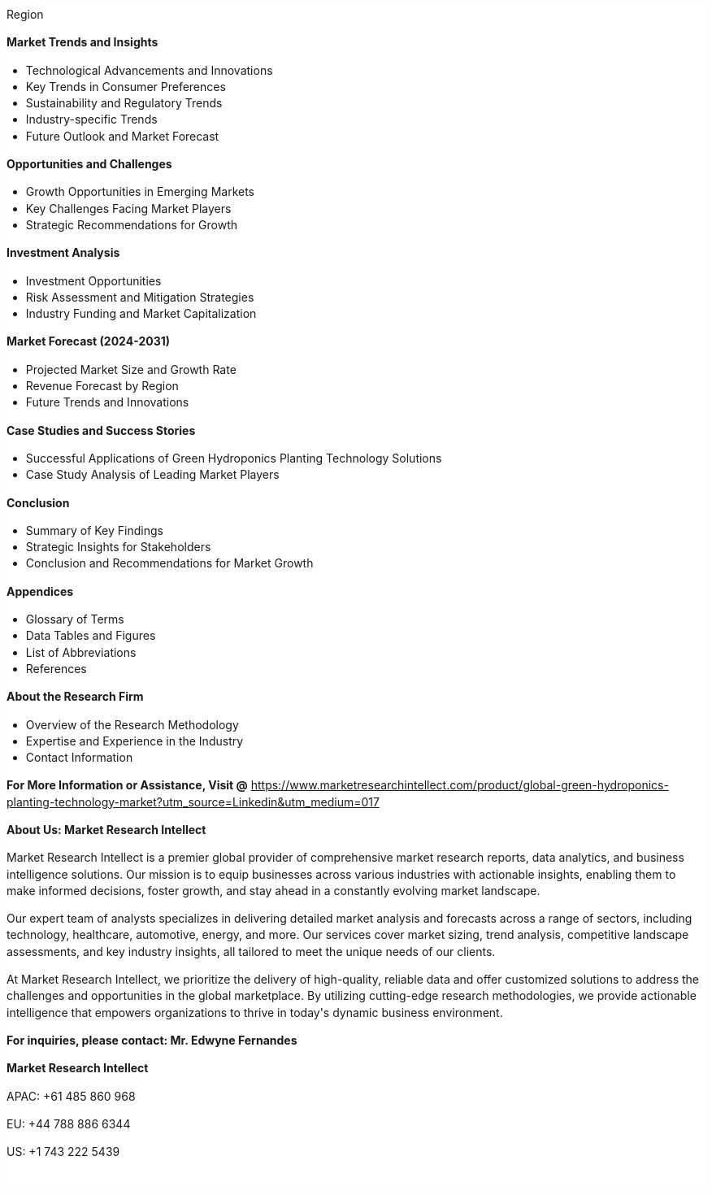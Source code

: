 Region</li></ul><p><strong>Market Trends and Insights</strong></p><ul><li>Technological Advancements and Innovations</li><li>Key Trends in Consumer Preferences</li><li>Sustainability and Regulatory Trends</li><li>Industry-specific Trends</li><li>Future Outlook and Market Forecast</li></ul><p><strong>Opportunities and Challenges</strong></p><ul><li>Growth Opportunities in Emerging Markets</li><li>Key Challenges Facing Market Players</li><li>Strategic Recommendations for Growth</li></ul><p><strong>Investment Analysis</strong></p><ul><li>Investment Opportunities</li><li>Risk Assessment and Mitigation Strategies</li><li>Industry Funding and Market Capitalization</li></ul><p><strong>Market Forecast (2024-2031)</strong></p><ul><li>Projected Market Size and Growth Rate</li><li>Revenue Forecast by Region</li><li>Future Trends and Innovations</li></ul><p><strong>Case Studies and Success Stories</strong></p><ul><li>Successful Applications of Green Hydroponics Planting Technology Solutions</li><li>Case Study Analysis of Leading Market Players</li></ul><p><strong>Conclusion</strong></p><ul><li>Summary of Key Findings</li><li>Strategic Insights for Stakeholders</li><li>Conclusion and Recommendations for Market Growth</li></ul><p><strong>Appendices</strong></p><ul><li>Glossary of Terms</li><li>Data Tables and Figures</li><li>List of Abbreviations</li><li>References</li></ul><p><strong>About the Research Firm</strong></p><ul><li>Overview of the Research Methodology</li><li>Expertise and Experience in the Industry</li><li>Contact Information</li></ul></div><div class="article-main__content" data-test-id="publishing-text-block"><p><span class="font-[700]"><strong>For More Information or Assistance, Visit @</strong>&nbsp;<a href="https://www.marketresearchintellect.com/product/global-green-hydroponics-planting-technology-market?utm_source=Linkedin&utm_medium=017">https://www.marketresearchintellect.com/product/global-green-hydroponics-planting-technology-market?utm_source=Linkedin&utm_medium=017</a></span></p><p><strong>About Us: Market Research Intellect</strong></p><p>Market Research Intellect is a premier global provider of comprehensive market research reports, data analytics, and business intelligence solutions. Our mission is to equip businesses across various industries with actionable insights, enabling them to make informed decisions, foster growth, and stay ahead in a constantly evolving market landscape.</p><p>Our expert team of analysts specializes in delivering detailed market analysis and forecasts across a range of sectors, including technology, healthcare, automotive, energy, and more. Our services cover market sizing, trend analysis, competitive landscape assessments, and key industry insights, all tailored to meet the unique needs of our clients.</p><p>At Market Research Intellect, we prioritize the delivery of high-quality, reliable data and offer customized solutions to address the challenges and opportunities in the global marketplace. By utilizing cutting-edge research methodologies, we provide actionable intelligence that empowers organizations to thrive in today's dynamic business environment.</p><p><strong>For inquiries, please contact: Mr. Edwyne Fernandes</strong></p><p><strong>Market Research Intellect</strong></p><p>APAC: +61 485 860 968</p><p>EU: +44 788 886 6344</p><p>US: +1 743 222 5439</p></div><div class="article-main__content" data-test-id="publishing-text-block">&nbsp;</div>
